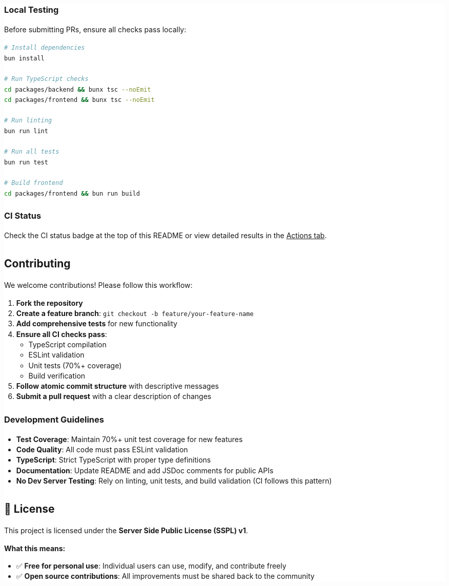 ### Local Testing

Before submitting PRs, ensure all checks pass locally:

```bash
# Install dependencies
bun install

# Run TypeScript checks
cd packages/backend && bunx tsc --noEmit
cd packages/frontend && bunx tsc --noEmit

# Run linting
bun run lint

# Run all tests
bun run test

# Build frontend
cd packages/frontend && bun run build
```

### CI Status

Check the CI status badge at the top of this README or view detailed results in the [Actions tab](https://github.com/nicklewanowicz/anki-translation-maker/actions).

## Contributing

We welcome contributions! Please follow this workflow:

1. **Fork the repository**
2. **Create a feature branch**: `git checkout -b feature/your-feature-name`
3. **Add comprehensive tests** for new functionality
4. **Ensure all CI checks pass**:
   - TypeScript compilation
   - ESLint validation
   - Unit tests (70%+ coverage)
   - Build verification
5. **Follow atomic commit structure** with descriptive messages
6. **Submit a pull request** with a clear description of changes

### Development Guidelines

- **Test Coverage**: Maintain 70%+ unit test coverage for new features
- **Code Quality**: All code must pass ESLint validation
- **TypeScript**: Strict TypeScript with proper type definitions
- **Documentation**: Update README and add JSDoc comments for public APIs
- **No Dev Server Testing**: Rely on linting, unit tests, and build validation (CI follows this pattern)

## 📜 License

This project is licensed under the **Server Side Public License (SSPL) v1**.

**What this means:**

- ✅ **Free for personal use**: Individual users can use, modify, and contribute freely
- ✅ **Open source contributions**: All improvements must be shared back to the community
